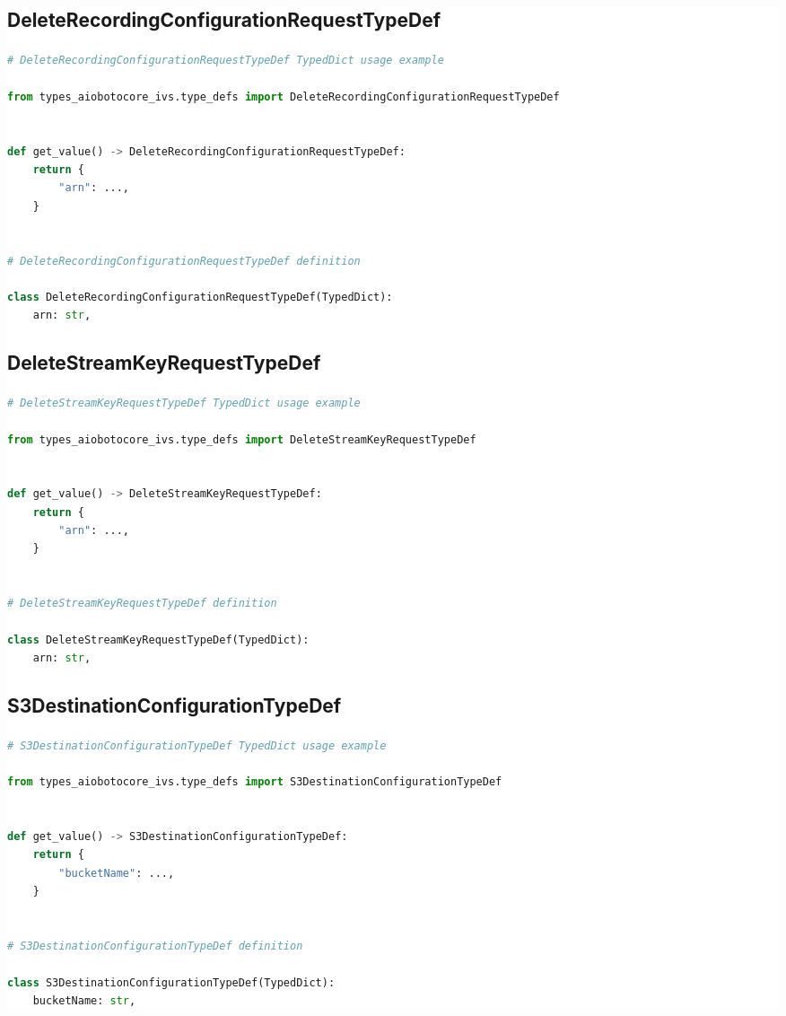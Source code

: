 
## DeleteRecordingConfigurationRequestTypeDef

```python
# DeleteRecordingConfigurationRequestTypeDef TypedDict usage example

from types_aiobotocore_ivs.type_defs import DeleteRecordingConfigurationRequestTypeDef


def get_value() -> DeleteRecordingConfigurationRequestTypeDef:
    return {
        "arn": ...,
    }


# DeleteRecordingConfigurationRequestTypeDef definition

class DeleteRecordingConfigurationRequestTypeDef(TypedDict):
    arn: str,
```


## DeleteStreamKeyRequestTypeDef

```python
# DeleteStreamKeyRequestTypeDef TypedDict usage example

from types_aiobotocore_ivs.type_defs import DeleteStreamKeyRequestTypeDef


def get_value() -> DeleteStreamKeyRequestTypeDef:
    return {
        "arn": ...,
    }


# DeleteStreamKeyRequestTypeDef definition

class DeleteStreamKeyRequestTypeDef(TypedDict):
    arn: str,
```


## S3DestinationConfigurationTypeDef

```python
# S3DestinationConfigurationTypeDef TypedDict usage example

from types_aiobotocore_ivs.type_defs import S3DestinationConfigurationTypeDef


def get_value() -> S3DestinationConfigurationTypeDef:
    return {
        "bucketName": ...,
    }


# S3DestinationConfigurationTypeDef definition

class S3DestinationConfigurationTypeDef(TypedDict):
    bucketName: str,
```
